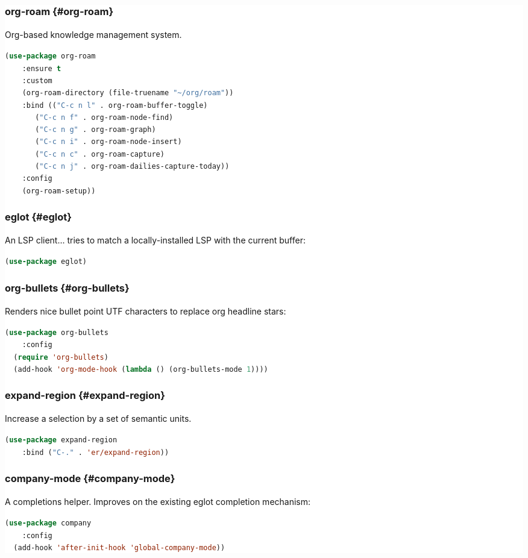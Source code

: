 
### org-roam {#org-roam}

Org-based knowledge management system.

```lisp
(use-package org-roam
    :ensure t
    :custom
    (org-roam-directory (file-truename "~/org/roam"))
    :bind (("C-c n l" . org-roam-buffer-toggle)
	   ("C-c n f" . org-roam-node-find)
	   ("C-c n g" . org-roam-graph)
	   ("C-c n i" . org-roam-node-insert)
	   ("C-c n c" . org-roam-capture)
	   ("C-c n j" . org-roam-dailies-capture-today))
    :config
    (org-roam-setup))
```


### eglot {#eglot}

An LSP client... tries to match a locally-installed LSP with the current buffer:

```lisp
(use-package eglot)
```


### org-bullets {#org-bullets}

Renders nice bullet point UTF characters to replace org headline stars:

```lisp
(use-package org-bullets
    :config
  (require 'org-bullets)
  (add-hook 'org-mode-hook (lambda () (org-bullets-mode 1))))
```


### expand-region {#expand-region}

Increase a selection by a set of semantic units.

```lisp
(use-package expand-region
    :bind ("C-." . 'er/expand-region))
```


### company-mode {#company-mode}

A completions helper. Improves on the existing eglot completion mechanism:

```lisp
(use-package company
    :config
  (add-hook 'after-init-hook 'global-company-mode))
```
